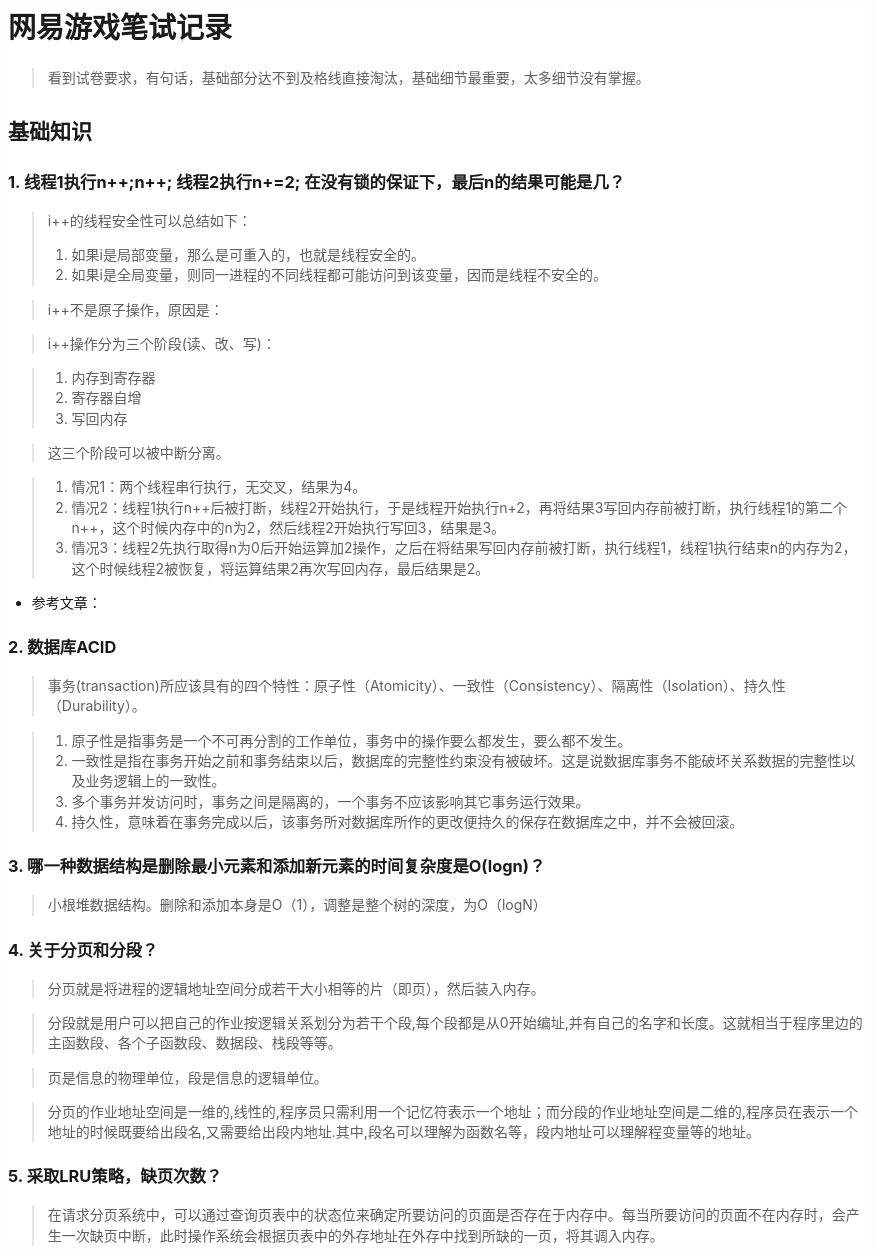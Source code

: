 # 网易游戏笔试记录

> 看到试卷要求，有句话，基础部分达不到及格线直接淘汰，基础细节最重要，太多细节没有掌握。

## 基础知识

### 1. 线程1执行n++;n++; 线程2执行n+=2; 在没有锁的保证下，最后n的结果可能是几？

> i++的线程安全性可以总结如下：
> 1) 如果i是局部变量，那么是可重入的，也就是线程安全的。
> 2) 如果i是全局变量，则同一进程的不同线程都可能访问到该变量，因而是线程不安全的。 

> i++不是原子操作，原因是：

> i++操作分为三个阶段(读、改、写)：

> 1) 内存到寄存器
> 2) 寄存器自增
> 3) 写回内存

> 这三个阶段可以被中断分离。

> 1. 情况1：两个线程串行执行，无交叉，结果为4。
> 2. 情况2：线程1执行n++后被打断，线程2开始执行，于是线程开始执行n+2，再将结果3写回内存前被打断，执行线程1的第二个n++，这个时候内存中的n为2，然后线程2开始执行写回3，结果是3。
> 3. 情况3：线程2先执行取得n为0后开始运算加2操作，之后在将结果写回内存前被打断，执行线程1，线程1执行结束n的内存为2，这个时候线程2被恢复，将运算结果2再次写回内存，最后结果是2。

- 参考文章：[](http://blog.csdn.net/myblog_dwh/article/details/12837089)

### 2. 数据库ACID

> 事务(transaction)所应该具有的四个特性：原子性（Atomicity）、一致性（Consistency）、隔离性（Isolation）、持久性（Durability）。

> 1. 原子性是指事务是一个不可再分割的工作单位，事务中的操作要么都发生，要么都不发生。
> 2. 一致性是指在事务开始之前和事务结束以后，数据库的完整性约束没有被破坏。这是说数据库事务不能破坏关系数据的完整性以及业务逻辑上的一致性。
> 3. 多个事务并发访问时，事务之间是隔离的，一个事务不应该影响其它事务运行效果。
> 4. 持久性，意味着在事务完成以后，该事务所对数据库所作的更改便持久的保存在数据库之中，并不会被回滚。

### 3. 哪一种数据结构是删除最小元素和添加新元素的时间复杂度是O(logn)？

> 小根堆数据结构。删除和添加本身是O（1），调整是整个树的深度，为O（logN） 

### 4. 关于分页和分段？

> 分页就是将进程的逻辑地址空间分成若干大小相等的片（即页），然后装入内存。

> 分段就是用户可以把自己的作业按逻辑关系划分为若干个段,每个段都是从0开始编址,并有自己的名字和长度。这就相当于程序里边的主函数段、各个子函数段、数据段、栈段等等。

> 页是信息的物理单位，段是信息的逻辑单位。

> 分页的作业地址空间是一维的,线性的,程序员只需利用一个记忆符表示一个地址；而分段的作业地址空间是二维的,程序员在表示一个地址的时候既要给出段名,又需要给出段内地址.其中,段名可以理解为函数名等，段内地址可以理解程变量等的地址。

### 5. 采取LRU策略，缺页次数？ 

> 在请求分页系统中，可以通过查询页表中的状态位来确定所要访问的页面是否存在于内存中。每当所要访问的页面不在内存时，会产生一次缺页中断，此时操作系统会根据页表中的外存地址在外存中找到所缺的一页，将其调入内存。 
